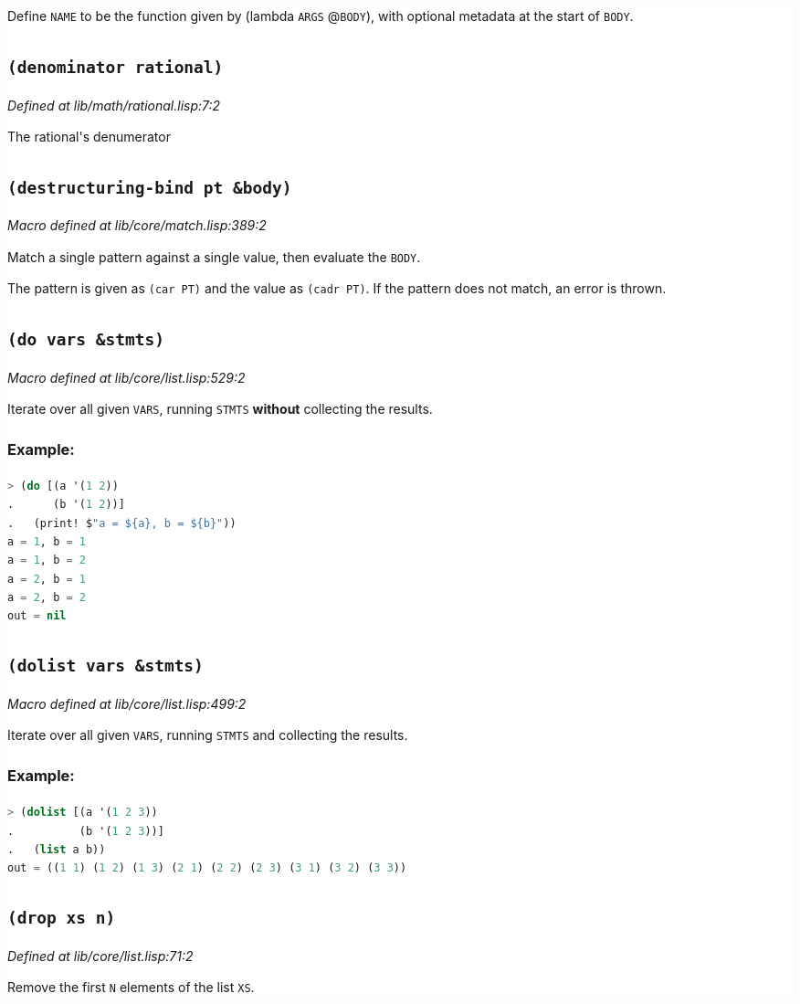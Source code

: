 Define `NAME` to be the function given by (lambda `ARGS` @`BODY`), with
optional metadata at the start of `BODY`.

## `(denominator rational)`
*Defined at lib/math/rational.lisp:7:2*

The rational's denumerator

## `(destructuring-bind pt &body)`
*Macro defined at lib/core/match.lisp:389:2*

Match a single pattern against a single value, then evaluate the `BODY`.

The pattern is given as `(car PT)` and the value as `(cadr PT)`.  If
the pattern does not match, an error is thrown.

## `(do vars &stmts)`
*Macro defined at lib/core/list.lisp:529:2*

Iterate over all given `VARS`, running `STMTS` **without** collecting the
results.

### Example:
```cl
> (do [(a '(1 2))
.      (b '(1 2))]
.   (print! $"a = ${a}, b = ${b}"))
a = 1, b = 1
a = 1, b = 2
a = 2, b = 1
a = 2, b = 2
out = nil
```

## `(dolist vars &stmts)`
*Macro defined at lib/core/list.lisp:499:2*

Iterate over all given `VARS`, running `STMTS` and collecting the results.

### Example:
```cl
> (dolist [(a '(1 2 3))
.          (b '(1 2 3))]
.   (list a b))
out = ((1 1) (1 2) (1 3) (2 1) (2 2) (2 3) (3 1) (3 2) (3 3))
```

## `(drop xs n)`
*Defined at lib/core/list.lisp:71:2*

Remove the first `N` elements of the list `XS`.
